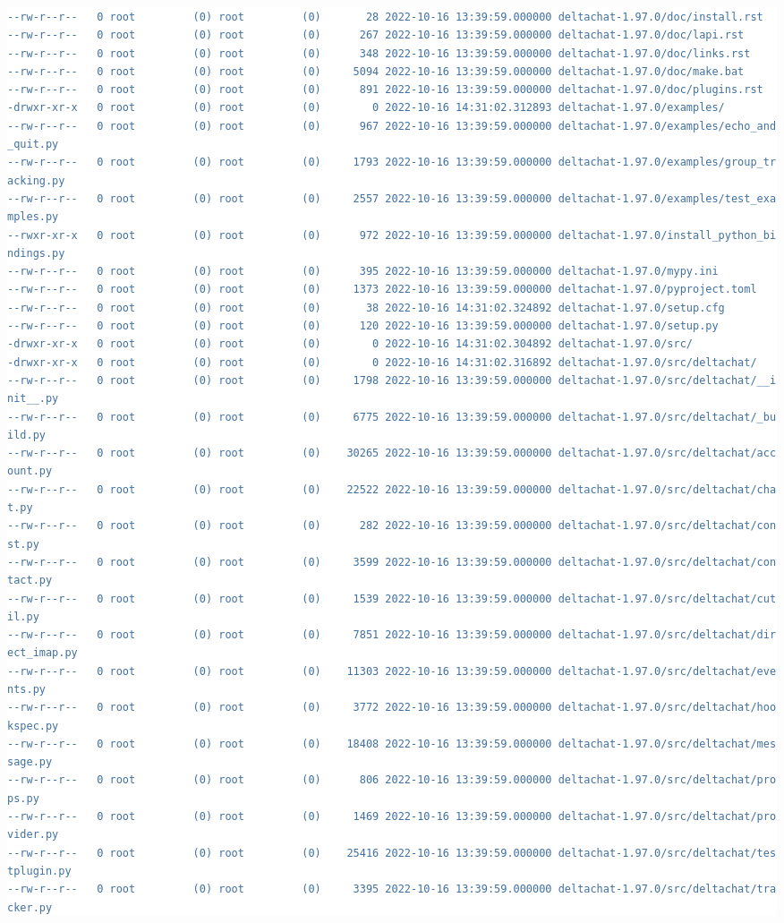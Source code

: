 ```diff
--rw-r--r--   0 root         (0) root         (0)       28 2022-10-16 13:39:59.000000 deltachat-1.97.0/doc/install.rst
--rw-r--r--   0 root         (0) root         (0)      267 2022-10-16 13:39:59.000000 deltachat-1.97.0/doc/lapi.rst
--rw-r--r--   0 root         (0) root         (0)      348 2022-10-16 13:39:59.000000 deltachat-1.97.0/doc/links.rst
--rw-r--r--   0 root         (0) root         (0)     5094 2022-10-16 13:39:59.000000 deltachat-1.97.0/doc/make.bat
--rw-r--r--   0 root         (0) root         (0)      891 2022-10-16 13:39:59.000000 deltachat-1.97.0/doc/plugins.rst
-drwxr-xr-x   0 root         (0) root         (0)        0 2022-10-16 14:31:02.312893 deltachat-1.97.0/examples/
--rw-r--r--   0 root         (0) root         (0)      967 2022-10-16 13:39:59.000000 deltachat-1.97.0/examples/echo_and_quit.py
--rw-r--r--   0 root         (0) root         (0)     1793 2022-10-16 13:39:59.000000 deltachat-1.97.0/examples/group_tracking.py
--rw-r--r--   0 root         (0) root         (0)     2557 2022-10-16 13:39:59.000000 deltachat-1.97.0/examples/test_examples.py
--rwxr-xr-x   0 root         (0) root         (0)      972 2022-10-16 13:39:59.000000 deltachat-1.97.0/install_python_bindings.py
--rw-r--r--   0 root         (0) root         (0)      395 2022-10-16 13:39:59.000000 deltachat-1.97.0/mypy.ini
--rw-r--r--   0 root         (0) root         (0)     1373 2022-10-16 13:39:59.000000 deltachat-1.97.0/pyproject.toml
--rw-r--r--   0 root         (0) root         (0)       38 2022-10-16 14:31:02.324892 deltachat-1.97.0/setup.cfg
--rw-r--r--   0 root         (0) root         (0)      120 2022-10-16 13:39:59.000000 deltachat-1.97.0/setup.py
-drwxr-xr-x   0 root         (0) root         (0)        0 2022-10-16 14:31:02.304892 deltachat-1.97.0/src/
-drwxr-xr-x   0 root         (0) root         (0)        0 2022-10-16 14:31:02.316892 deltachat-1.97.0/src/deltachat/
--rw-r--r--   0 root         (0) root         (0)     1798 2022-10-16 13:39:59.000000 deltachat-1.97.0/src/deltachat/__init__.py
--rw-r--r--   0 root         (0) root         (0)     6775 2022-10-16 13:39:59.000000 deltachat-1.97.0/src/deltachat/_build.py
--rw-r--r--   0 root         (0) root         (0)    30265 2022-10-16 13:39:59.000000 deltachat-1.97.0/src/deltachat/account.py
--rw-r--r--   0 root         (0) root         (0)    22522 2022-10-16 13:39:59.000000 deltachat-1.97.0/src/deltachat/chat.py
--rw-r--r--   0 root         (0) root         (0)      282 2022-10-16 13:39:59.000000 deltachat-1.97.0/src/deltachat/const.py
--rw-r--r--   0 root         (0) root         (0)     3599 2022-10-16 13:39:59.000000 deltachat-1.97.0/src/deltachat/contact.py
--rw-r--r--   0 root         (0) root         (0)     1539 2022-10-16 13:39:59.000000 deltachat-1.97.0/src/deltachat/cutil.py
--rw-r--r--   0 root         (0) root         (0)     7851 2022-10-16 13:39:59.000000 deltachat-1.97.0/src/deltachat/direct_imap.py
--rw-r--r--   0 root         (0) root         (0)    11303 2022-10-16 13:39:59.000000 deltachat-1.97.0/src/deltachat/events.py
--rw-r--r--   0 root         (0) root         (0)     3772 2022-10-16 13:39:59.000000 deltachat-1.97.0/src/deltachat/hookspec.py
--rw-r--r--   0 root         (0) root         (0)    18408 2022-10-16 13:39:59.000000 deltachat-1.97.0/src/deltachat/message.py
--rw-r--r--   0 root         (0) root         (0)      806 2022-10-16 13:39:59.000000 deltachat-1.97.0/src/deltachat/props.py
--rw-r--r--   0 root         (0) root         (0)     1469 2022-10-16 13:39:59.000000 deltachat-1.97.0/src/deltachat/provider.py
--rw-r--r--   0 root         (0) root         (0)    25416 2022-10-16 13:39:59.000000 deltachat-1.97.0/src/deltachat/testplugin.py
--rw-r--r--   0 root         (0) root         (0)     3395 2022-10-16 13:39:59.000000 deltachat-1.97.0/src/deltachat/tracker.py
```